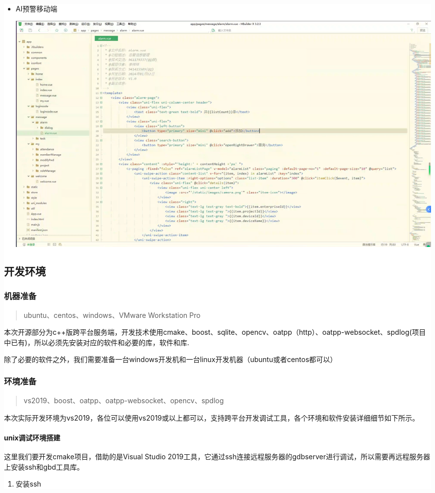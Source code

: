 - AI预警移动端

  ![image-20240518203503113](README_IMGS/image-20240518203503113.png)



## 开发环境



### 机器准备

> ubuntu、centos、windows、VMware Workstation Pro

本次开源部分为c++版跨平台服务端，开发技术使用cmake、boost、sqlite、opencv、oatpp（http）、oatpp-websocket、spdlog(项目中已有)，所以必须先安装对应的软件和必要的库，软件和库.

除了必要的软件之外，我们需要准备一台windows开发机和一台linux开发机器（ubuntu或者centos都可以）

### 环境准备

> vs2019、boost、oatpp、oatpp-websocket、opencv、spdlog

本次实际开发环境为vs2019，各位可以使用vs2019或以上都可以，支持跨平台开发调试工具，各个环境和软件安装详细细节如下所示。



#### unix调试环境搭建

这里我们要开发cmake项目，借助的是Visual Studio 2019工具，它通过ssh连接远程服务器的gdbserver进行调试，所以需要再远程服务器上安装ssh和gbd工具库。

1. 安装ssh
